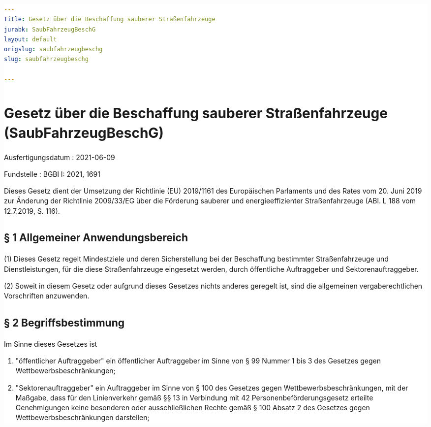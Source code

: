 ```yaml
---
Title: Gesetz über die Beschaffung sauberer Straßenfahrzeuge
jurabk: SaubFahrzeugBeschG
layout: default
origslug: saubfahrzeugbeschg
slug: saubfahrzeugbeschg

---
```


# Gesetz über die Beschaffung sauberer Straßenfahrzeuge (SaubFahrzeugBeschG)

Ausfertigungsdatum
:   2021-06-09

Fundstelle
:   BGBl I: 2021, 1691

Dieses Gesetz dient der Umsetzung der Richtlinie (EU) 2019/1161 des
Europäischen Parlaments und des Rates vom 20. Juni 2019 zur Änderung
der Richtlinie 2009/33/EG über die Förderung sauberer und
energieeffizienter Straßenfahrzeuge (ABl. L 188 vom 12.7.2019, S.
116).


## § 1 Allgemeiner Anwendungsbereich

(1) Dieses Gesetz regelt Mindestziele und deren Sicherstellung bei der
Beschaffung bestimmter Straßenfahrzeuge und Dienstleistungen, für die
diese Straßenfahrzeuge eingesetzt werden, durch öffentliche
Auftraggeber und Sektorenauftraggeber.

(2) Soweit in diesem Gesetz oder aufgrund dieses Gesetzes nichts
anderes geregelt ist, sind die allgemeinen vergaberechtlichen
Vorschriften anzuwenden.


## § 2 Begriffsbestimmung

Im Sinne dieses Gesetzes ist

1.  "öffentlicher Auftraggeber" ein öffentlicher Auftraggeber im Sinne von
    § 99 Nummer 1 bis 3 des Gesetzes gegen Wettbewerbsbeschränkungen;


2.  "Sektorenauftraggeber" ein Auftraggeber im Sinne von § 100 des
    Gesetzes gegen Wettbewerbsbeschränkungen, mit der Maßgabe, dass für
    den Linienverkehr gemäß §§ 13 in Verbindung mit 42
    Personenbeförderungsgesetz erteilte Genehmigungen keine besonderen
    oder ausschließlichen Rechte gemäß § 100 Absatz 2 des Gesetzes gegen
    Wettbewerbsbeschränkungen darstellen;
